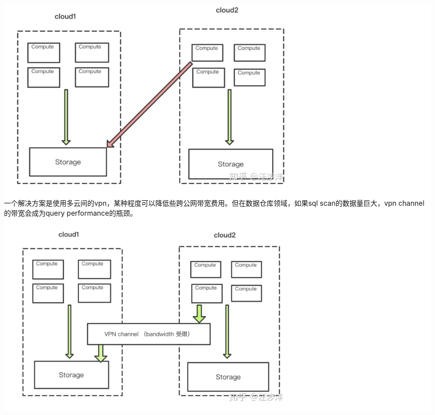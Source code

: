 <img src="SnowFlake.assets/v2-2a24cad32b4df21c8fe7352c355f704d_720w.webp" alt="v2-2a24cad32b4df21c8fe7352c355f704d_720w" style="zoom:80%;" />

一个解决方案是使用多云间的vpn，某种程度可以降低些跨公网带宽费用。但在数据仓库领域，如果sql scan的数据量巨大，vpn channel的带宽会成为query performance的瓶颈。

<img src="SnowFlake.assets/v2-d21940213733d4f81828b66d26ae387c_720w.webp" alt="v2-d21940213733d4f81828b66d26ae387c_720w" style="zoom:80%;" />
